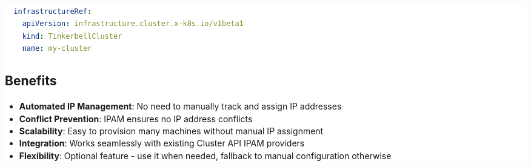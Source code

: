 ```yaml
  infrastructureRef:
    apiVersion: infrastructure.cluster.x-k8s.io/v1beta1
    kind: TinkerbellCluster
    name: my-cluster
```

## Benefits

- **Automated IP Management**: No need to manually track and assign IP addresses
- **Conflict Prevention**: IPAM ensures no IP address conflicts
- **Scalability**: Easy to provision many machines without manual IP assignment
- **Integration**: Works seamlessly with existing Cluster API IPAM providers
- **Flexibility**: Optional feature - use it when needed, fallback to manual configuration otherwise
